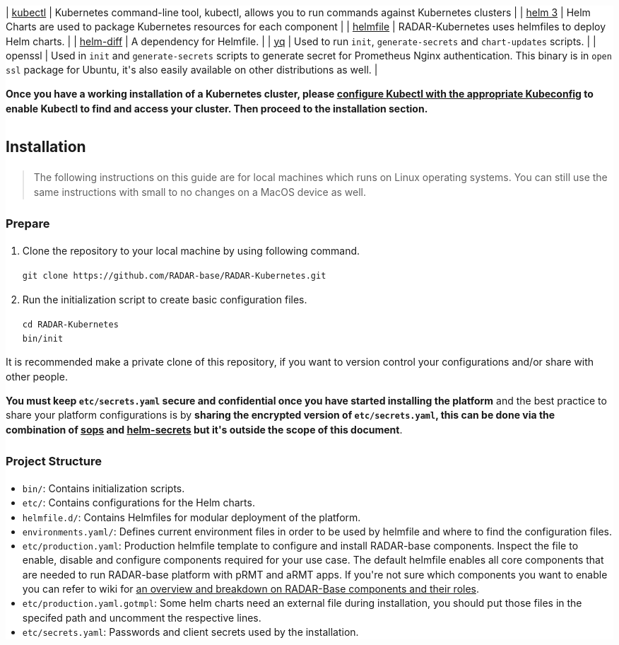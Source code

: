 | [kubectl](https://kubernetes.io/docs/tasks/tools/install-kubectl/) | Kubernetes command-line tool, kubectl, allows you to run commands against Kubernetes clusters                                                                                                                    |
| [helm 3](https://github.com/helm/helm#install)                     | Helm Charts are used to package Kubernetes resources for each component                                                                                                                                          |
| [helmfile](https://github.com/helmfile/helmfile#installation)      | RADAR-Kubernetes uses helmfiles to deploy Helm charts.                                                                                                                                                           |
| [helm-diff](https://github.com/databus23/helm-diff#install)        | A dependency for Helmfile.                                                                                                                                                                                       |
| [yq](https://github.com/mikefarah/yq#install)                      | Used to run `init`, `generate-secrets` and `chart-updates` scripts.                                                                                                                                              |
| openssl                                                            | Used in `init` and `generate-secrets` scripts to generate secret for Prometheus Nginx authentication. This binary is in `openssl` package for Ubuntu, it's also easily available on other distributions as well. |

**Once you have a working installation of a Kubernetes cluster, please [configure Kubectl with the appropriate Kubeconfig](https://kubernetes.io/docs/tasks/tools/install-kubectl-linux/#verify-kubectl-configuration) to enable Kubectl to find and access your cluster. Then proceed to the installation section.**

## Installation

> The following instructions on this guide are for local machines which runs on Linux operating systems. You can still use the same instructions with small to no changes on a MacOS device as well.

### Prepare

1. Clone the repository to your local machine by using following command.

   ```shell
   git clone https://github.com/RADAR-base/RADAR-Kubernetes.git
   ```

2. Run the initialization script to create basic configuration files.

   ```shell
   cd RADAR-Kubernetes
   bin/init
   ```

It is recommended make a private clone of this repository, if you want to version control your configurations and/or share with other people.

**You must keep `etc/secrets.yaml` secure and confidential once you have started installing the platform** and the best practice to share your platform configurations is by **sharing the encrypted version of `etc/secrets.yaml`, this can be done via the combination of [sops](https://github.com/getsops/sops) and [helm-secrets](https://github.com/jkroepke/helm-secrets) but it's outside the scope of this document**.

### Project Structure

- `bin/`: Contains initialization scripts.
- `etc/`: Contains configurations for the Helm charts.
- `helmfile.d/`: Contains Helmfiles for modular deployment of the platform.
- `environments.yaml/`: Defines current environment files in order to be used by helmfile and where to find the configuration files.
- `etc/production.yaml`: Production helmfile template to configure and install RADAR-base components. Inspect the file to enable, disable and configure components required for your use case. The default helmfile enables all core components that are needed to run RADAR-base platform with pRMT and aRMT apps. If you're not sure which components you want to enable you can refer to wiki for [an overview and breakdown on RADAR-Base components and their roles](https://radar-base.atlassian.net/wiki/spaces/RAD/pages/2673967112/Component+overview+and+breakdown).
- `etc/production.yaml.gotmpl`: Some helm charts need an external file during installation, you should put those files in the specifed path and uncomment the respective lines.
- `etc/secrets.yaml`: Passwords and client secrets used by the installation.
